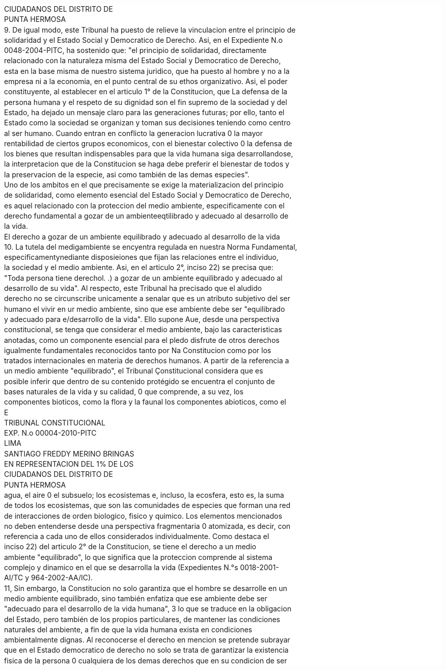 CIUDADANOS DEL DISTRITO DE  
PUNTA HERMOSA  
9. De igual modo, este Tribunal ha puesto de relieve la vinculacion entre el principio de  
solidaridad y el Estado Social y Democratico de Derecho. Asi, en el Expediente N.o  
0048-2004-PITC, ha sostenido que: "el principio de solidaridad, directamente  
relacionado con la naturaleza misma del Estado Social y Democratico de Derecho,  
esta en la base misma de nuestro sistema juridico, que ha puesto al hombre y no a la  
empresa ni a la economia, en el punto central de su ethos organizativo. Asi, el poder  
constituyente, al establecer en el articulo 1° de la Constitucion, que La defensa de la  
persona humana y el respeto de su dignidad son el fin supremo de la sociedad y del  
Estado, ha dejado un mensaje claro para las generaciones futuras; por ello, tanto el  
Estado como la sociedad se organizan y toman sus decisiones teniendo como centro  
al ser humano. Cuando entran en conflicto la generacion lucrativa 0 la mayor  
rentabilidad de ciertos grupos economicos, con el bienestar colectivo 0 la defensa de  
los bienes que resultan indispensables para que la vida humana siga desarrollandose,  
la interpretacion que de la Constitucion se haga debe preferir el bienestar de todos y  
la preservacion de la especie, asi como también de las demas especies".  
Uno de los ambitos en el que precisamente se exige la materializacion del principio  
de solidaridad, como elemento esencial del Estado Social y Democratico de Derecho,  
es aquel relacionado con la proteccion del medio ambiente, especificamente con el  
derecho fundamental a gozar de un ambienteeqtilibrado y adecuado al desarrollo de  
la vida.  
El derecho a gozar de un ambiente equilibrado y adecuado al desarrollo de la vida  
10. La tutela del medigambiente se encyentra regulada en nuestra Norma Fundamental,  
especificamentynediante disposieiones que fijan las relaciones entre el individuo,  
la sociedad y el medio ambiente. Asi, en el articulo 2°, inciso 22) se precisa que:  
"Toda persona tiene derechol. .) a gozar de un ambiente equilibrado y adecuado al  
desarrollo de su vida". Al respecto, este Tribunal ha precisado que el aludido  
derecho no se circunscribe unicamente a senalar que es un atributo subjetivo del ser  
humano el vivir en ur medio ambiente, sino que ese ambiente debe ser "equilibrado  
y adecuado para e/desarrollo de la vida". Ello supone Aue, desde una perspectiva  
constitucional, se tenga que considerar el medio ambiente, bajo las caracteristicas  
anotadas, como un componente esencial para el pledo disfrute de otros derechos  
igualmente fundamentales reconocidos tanto por Na Constitucion como por los  
tratados internacionales en materia de derechos humanos. A partir de la referencia a  
un medio ambiente "equilibrado", el Tribunal Çonstitucional considera que es  
posible inferir que dentro de su contenido protégido se encuentra el conjunto de  
bases naturales de la vida y su calidad, 0 que comprende, a su vez, los  
componentes bioticos, como la flora y la faunal los componentes abioticos, como el  
E  
TRIBUNAL CONSTITUCIONAL  
EXP. N.o 00004-2010-PITC  
LIMA  
SANTIAGO FREDDY MERINO BRINGAS  
EN REPRESENTACION DEL 1% DE LOS  
CIUDADANOS DEL DISTRITO DE  
PUNTA HERMOSA  
agua, el aire 0 el subsuelo; los ecosistemas e, incluso, la ecosfera, esto es, la suma  
de todos los ecosistemas, que son las comunidades de especies que forman una red  
de interacciones de orden biologico, fisico y quimico. Los elementos mencionados  
no deben entenderse desde una perspectiva fragmentaria 0 atomizada, es decir, con  
referencia a cada uno de ellos considerados individualmente. Como destaca el  
inciso 22) del articulo 2° de la Constitucion, se tiene el derecho a un medio  
ambiente "equilibrado", lo que significa que la proteccion comprende al sistema  
complejo y dinamico en el que se desarrolla la vida (Expedientes N.°s 0018-2001-  
AI/TC y 964-2002-AA/IC).  
11, Sin embargo, la Constitucion no solo garantiza que el hombre se desarrolle en un  
medio ambiente equilibrado, sino también enfatiza que ese ambiente debe ser  
"adecuado para el desarrollo de la vida humana", 3 lo que se traduce en la obligacion  
del Estado, pero también de los propios particulares, de mantener las condiciones  
naturales del ambiente, a fin de que la vida humana exista en condiciones  
ambientalmente dignas. Al reconocerse el derecho en mencion se pretende subrayar  
que en el Estado democratico de derecho no solo se trata de garantizar la existencia  
fisica de la persona 0 cualquiera de los demas derechos que en su condicion de ser  